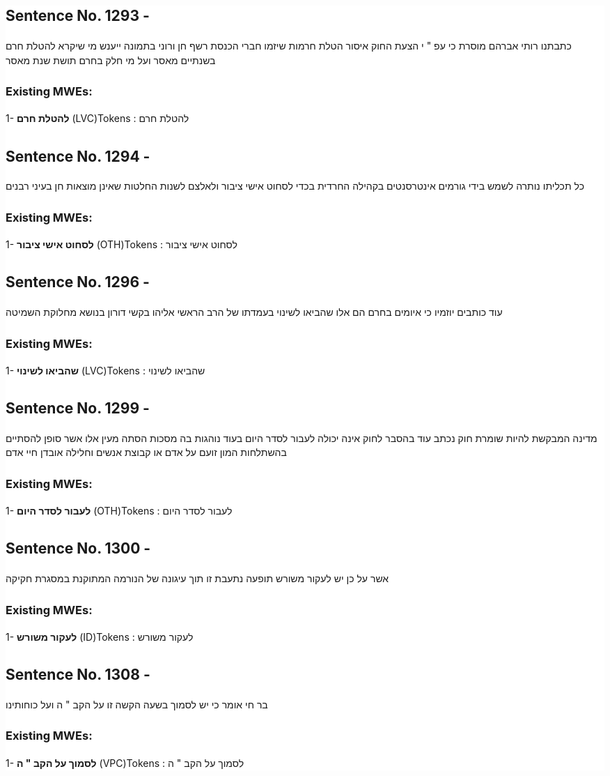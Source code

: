 ## Sentence No. 1293 - 
כתבתנו רותי אברהם מוסרת כי עפ " י הצעת החוק איסור הטלת חרמות שיזמו חברי הכנסת רשף חן ורוני בתמונה ייענש מי שיקרא להטלת חרם בשנתיים מאסר ועל מי חלק בחרם תושת שנת מאסר
### Existing MWEs: 
1- **להטלת חרם** (LVC)Tokens : 
להטלת
חרם

## Sentence No. 1294 - 
כל תכליתו נותרה לשמש בידי גורמים אינטרסנטים בקהילה החרדית בכדי לסחוט אישי ציבור ולאלצם לשנות החלטות שאינן מוצאות חן בעיני רבנים
### Existing MWEs: 
1- **לסחוט אישי ציבור** (OTH)Tokens : 
לסחוט
אישי
ציבור

## Sentence No. 1296 - 
עוד כותבים יוזמיו כי איומים בחרם הם אלו שהביאו לשינוי בעמדתו של הרב הראשי אליהו בקשי דורון בנושא מחלוקת השמיטה
### Existing MWEs: 
1- **שהביאו לשינוי** (LVC)Tokens : 
שהביאו
לשינוי

## Sentence No. 1299 - 
מדינה המבקשת להיות שומרת חוק נכתב עוד בהסבר לחוק אינה יכולה לעבור לסדר היום בעוד נוהגות בה מסכות הסתה מעין אלו אשר סופן להסתיים בהשתלחות המון זועם על אדם או קבוצת אנשים וחלילה אובדן חיי אדם
### Existing MWEs: 
1- **לעבור לסדר היום** (OTH)Tokens : 
לעבור
לסדר
היום

## Sentence No. 1300 - 
אשר על כן יש לעקור משורש תופעה נתעבת זו תוך עיגונה של הנורמה המתוקנת במסגרת חקיקה
### Existing MWEs: 
1- **לעקור משורש** (ID)Tokens : 
לעקור
משורש

## Sentence No. 1308 - 
בר חי אומר כי יש לסמוך בשעה הקשה זו על הקב " ה ועל כוחותינו
### Existing MWEs: 
1- **לסמוך על הקב " ה** (VPC)Tokens : 
לסמוך
על
הקב
"
ה
